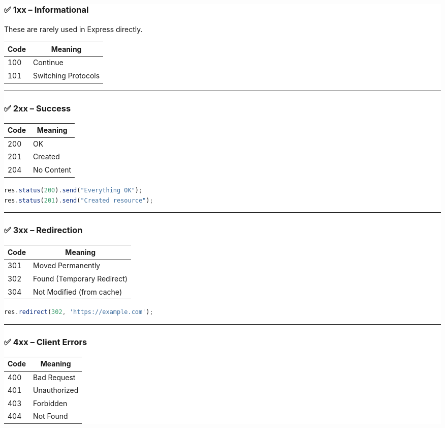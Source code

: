 ### ✅ 1xx – Informational

These are rarely used in Express directly.

| Code | Meaning             |
| ---- | ------------------- |
| 100  | Continue            |
| 101  | Switching Protocols |

---

### ✅ 2xx – Success

| Code | Meaning    |
| ---- | ---------- |
| 200  | OK         |
| 201  | Created    |
| 204  | No Content |

```js
res.status(200).send("Everything OK");
res.status(201).send("Created resource");
```

---

### ✅ 3xx – Redirection

| Code | Meaning                    |
| ---- | -------------------------- |
| 301  | Moved Permanently          |
| 302  | Found (Temporary Redirect) |
| 304  | Not Modified (from cache)  |

```js
res.redirect(302, 'https://example.com');
```

---

### ✅ 4xx – Client Errors

| Code | Meaning      |
| ---- | ------------ |
| 400  | Bad Request  |
| 401  | Unauthorized |
| 403  | Forbidden    |
| 404  | Not Found    |
